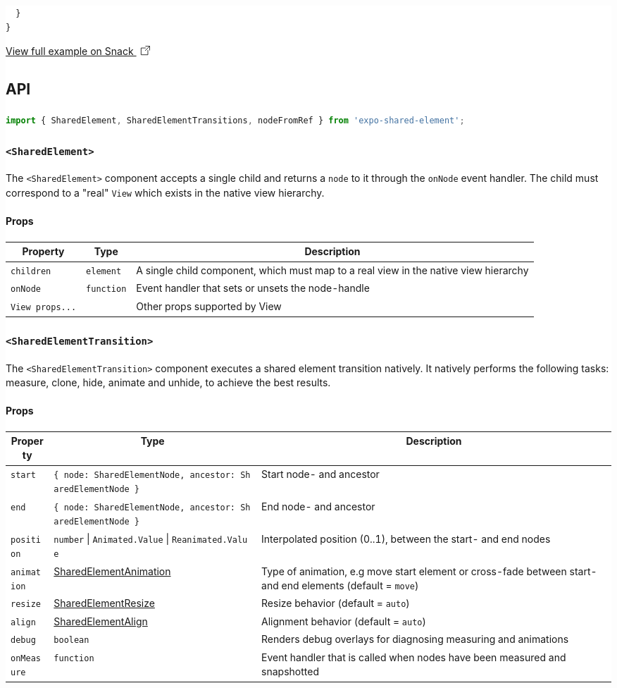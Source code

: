 ```jsx
  }
}
```

[View full example on Snack <svg width="14" height="14" viewBox="0 0 16 16" style="margin-left: 5px; vertical-align: -1px;"><g fill="none" stroke="currentColor"><path d="M8.5.5h7v7M8 8L15.071.929M9.07 3.5H1.5v11h11V6.93"></path></g></svg>](https://snack.expo.io/@ijzerenhein/expo-shared-element)


## API

```js
import { SharedElement, SharedElementTransitions, nodeFromRef } from 'expo-shared-element';
```

### `<SharedElement>`

The `<SharedElement>` component accepts a single child and returns a `node` to it through the `onNode` event handler. The child must correspond to a "real" `View` which exists in the native view hierarchy.

#### Props

| Property        | Type       | Description                                                                          |
| --------------- | ---------- | ------------------------------------------------------------------------------------ |
| `children`      | `element`  | A single child component, which must map to a real view in the native view hierarchy |
| `onNode`        | `function` | Event handler that sets or unsets the node-handle                                    |
| `View props...` |            | Other props supported by View                                                        |

### `<SharedElementTransition>`

The `<SharedElementTransition>` component executes a shared element transition natively. It natively performs the following tasks: measure, clone, hide, animate and unhide, to achieve the best results.

#### Props

| Property    | Type                                                       | Description                                                                                                |
| ----------- | ---------------------------------------------------------- | ---------------------------------------------------------------------------------------------------------- |
| `start`     | `{ node: SharedElementNode, ancestor: SharedElementNode }` | Start node- and ancestor                                                                                   |
| `end`       | `{ node: SharedElementNode, ancestor: SharedElementNode }` | End node- and ancestor                                                                                     |
| `position`  | `number` \| `Animated.Value` \| `Reanimated.Value`         | Interpolated position (0..1), between the start- and end nodes                                             |
| `animation` | [SharedElementAnimation](#SharedElementAnimation)          | Type of animation, e.g move start element or cross-fade between start- and end elements (default = `move`) |
| `resize`    | [SharedElementResize](#SharedElementResize)                | Resize behavior (default = `auto`)                                                                         |
| `align`     | [SharedElementAlign](#SharedElementAlign)                  | Alignment behavior (default = `auto`)                                                                      |
| `debug`     | `boolean`                                                  | Renders debug overlays for diagnosing measuring and animations                                             |
| `onMeasure` | `function`                                                 | Event handler that is called when nodes have been measured and snapshotted                                 |
